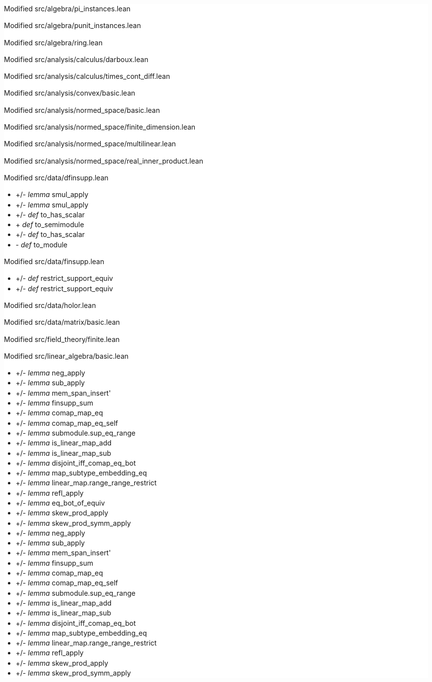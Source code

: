 Modified src/algebra/pi_instances.lean

Modified src/algebra/punit_instances.lean

Modified src/algebra/ring.lean

Modified src/analysis/calculus/darboux.lean

Modified src/analysis/calculus/times_cont_diff.lean

Modified src/analysis/convex/basic.lean

Modified src/analysis/normed_space/basic.lean

Modified src/analysis/normed_space/finite_dimension.lean

Modified src/analysis/normed_space/multilinear.lean

Modified src/analysis/normed_space/real_inner_product.lean

Modified src/data/dfinsupp.lean
- \+/\- *lemma* smul_apply
- \+/\- *lemma* smul_apply
- \+/\- *def* to_has_scalar
- \+ *def* to_semimodule
- \+/\- *def* to_has_scalar
- \- *def* to_module

Modified src/data/finsupp.lean
- \+/\- *def* restrict_support_equiv
- \+/\- *def* restrict_support_equiv

Modified src/data/holor.lean

Modified src/data/matrix/basic.lean

Modified src/field_theory/finite.lean

Modified src/linear_algebra/basic.lean
- \+/\- *lemma* neg_apply
- \+/\- *lemma* sub_apply
- \+/\- *lemma* mem_span_insert'
- \+/\- *lemma* finsupp_sum
- \+/\- *lemma* comap_map_eq
- \+/\- *lemma* comap_map_eq_self
- \+/\- *lemma* submodule.sup_eq_range
- \+/\- *lemma* is_linear_map_add
- \+/\- *lemma* is_linear_map_sub
- \+/\- *lemma* disjoint_iff_comap_eq_bot
- \+/\- *lemma* map_subtype_embedding_eq
- \+/\- *lemma* linear_map.range_range_restrict
- \+/\- *lemma* refl_apply
- \+/\- *lemma* eq_bot_of_equiv
- \+/\- *lemma* skew_prod_apply
- \+/\- *lemma* skew_prod_symm_apply
- \+/\- *lemma* neg_apply
- \+/\- *lemma* sub_apply
- \+/\- *lemma* mem_span_insert'
- \+/\- *lemma* finsupp_sum
- \+/\- *lemma* comap_map_eq
- \+/\- *lemma* comap_map_eq_self
- \+/\- *lemma* submodule.sup_eq_range
- \+/\- *lemma* is_linear_map_add
- \+/\- *lemma* is_linear_map_sub
- \+/\- *lemma* disjoint_iff_comap_eq_bot
- \+/\- *lemma* map_subtype_embedding_eq
- \+/\- *lemma* linear_map.range_range_restrict
- \+/\- *lemma* refl_apply
- \+/\- *lemma* skew_prod_apply
- \+/\- *lemma* skew_prod_symm_apply